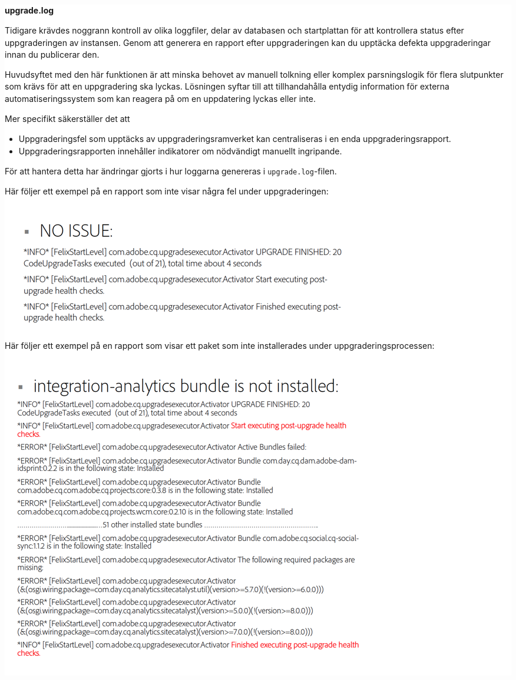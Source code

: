 **upgrade.log**

Tidigare krävdes noggrann kontroll av olika loggfiler, delar av databasen och startplattan för att kontrollera status efter uppgraderingen av instansen. Genom att generera en rapport efter uppgraderingen kan du upptäcka defekta uppgraderingar innan du publicerar den.

Huvudsyftet med den här funktionen är att minska behovet av manuell tolkning eller komplex parsningslogik för flera slutpunkter som krävs för att en uppgradering ska lyckas. Lösningen syftar till att tillhandahålla entydig information för externa automatiseringssystem som kan reagera på om en uppdatering lyckas eller inte.

Mer specifikt säkerställer det att

* Uppgraderingsfel som upptäcks av uppgraderingsramverket kan centraliseras i en enda uppgraderingsrapport.
* Uppgraderingsrapporten innehåller indikatorer om nödvändigt manuellt ingripande.

För att hantera detta har ändringar gjorts i hur loggarna genereras i `upgrade.log`-filen.

Här följer ett exempel på en rapport som inte visar några fel under uppgraderingen:

![1487887443006](assets/1487887443006.png)

Här följer ett exempel på en rapport som visar ett paket som inte installerades under uppgraderingsprocessen:

![1487887532730](assets/1487887532730.png)
